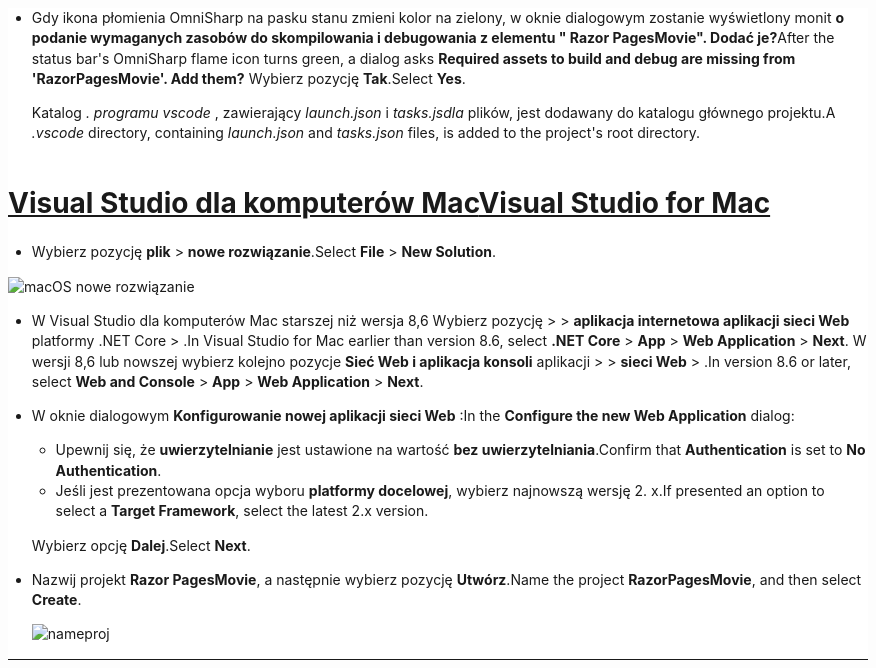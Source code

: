 * <span data-ttu-id="ab736-286">Gdy ikona płomienia OmniSharp na pasku stanu zmieni kolor na zielony, w oknie dialogowym zostanie wyświetlony monit **o podanie wymaganych zasobów do skompilowania i debugowania z elementu " Razor PagesMovie". Dodać je?**</span><span class="sxs-lookup"><span data-stu-id="ab736-286">After the status bar's OmniSharp flame icon turns green, a dialog asks **Required assets to build and debug are missing from 'RazorPagesMovie'. Add them?**</span></span> <span data-ttu-id="ab736-287">Wybierz pozycję **Tak**.</span><span class="sxs-lookup"><span data-stu-id="ab736-287">Select **Yes**.</span></span>

  <span data-ttu-id="ab736-288">Katalog *. programu vscode* , zawierający *launch.json* i *tasks.jsdla* plików, jest dodawany do katalogu głównego projektu.</span><span class="sxs-lookup"><span data-stu-id="ab736-288">A *.vscode* directory, containing *launch.json* and *tasks.json* files, is added to the project's root directory.</span></span>

# <a name="visual-studio-for-mac"></a>[<span data-ttu-id="ab736-289">Visual Studio dla komputerów Mac</span><span class="sxs-lookup"><span data-stu-id="ab736-289">Visual Studio for Mac</span></span>](#tab/visual-studio-mac)

* <span data-ttu-id="ab736-290">Wybierz pozycję **plik** > **nowe rozwiązanie**.</span><span class="sxs-lookup"><span data-stu-id="ab736-290">Select **File** > **New Solution**.</span></span>

![macOS nowe rozwiązanie](../first-mvc-app/start-mvc/_static/new_project_vsmac.png)

* <span data-ttu-id="ab736-292">W Visual Studio dla komputerów Mac starszej niż wersja 8,6 Wybierz pozycję  >    >  **aplikacja internetowa aplikacji sieci Web** platformy .NET Core  >  .</span><span class="sxs-lookup"><span data-stu-id="ab736-292">In Visual Studio for Mac earlier than version 8.6, select **.NET Core** > **App** > **Web Application** > **Next**.</span></span> <span data-ttu-id="ab736-293">W wersji 8,6 lub nowszej wybierz kolejno pozycje **Sieć Web i aplikacja konsoli** aplikacji  >    >  **sieci Web**  >  .</span><span class="sxs-lookup"><span data-stu-id="ab736-293">In version 8.6 or later, select **Web and Console** > **App** > **Web Application** > **Next**.</span></span>

* <span data-ttu-id="ab736-294">W oknie dialogowym **Konfigurowanie nowej aplikacji sieci Web** :</span><span class="sxs-lookup"><span data-stu-id="ab736-294">In the **Configure the new Web Application** dialog:</span></span>

  * <span data-ttu-id="ab736-295">Upewnij się, że **uwierzytelnianie** jest ustawione na wartość **bez uwierzytelniania**.</span><span class="sxs-lookup"><span data-stu-id="ab736-295">Confirm that **Authentication** is set to **No Authentication**.</span></span>
  * <span data-ttu-id="ab736-296">Jeśli jest prezentowana opcja wyboru **platformy docelowej**, wybierz najnowszą wersję 2. x.</span><span class="sxs-lookup"><span data-stu-id="ab736-296">If presented an option to select a **Target Framework**, select the latest 2.x version.</span></span>

  <span data-ttu-id="ab736-297">Wybierz opcję **Dalej**.</span><span class="sxs-lookup"><span data-stu-id="ab736-297">Select **Next**.</span></span>

* <span data-ttu-id="ab736-298">Nazwij projekt **Razor PagesMovie**, a następnie wybierz pozycję **Utwórz**.</span><span class="sxs-lookup"><span data-stu-id="ab736-298">Name the project **RazorPagesMovie**, and then select **Create**.</span></span>

  ![nameproj](razor-pages-start/_static/RazorPagesMovie.png)



---